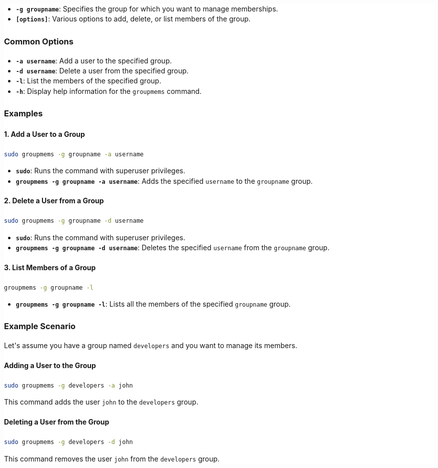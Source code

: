 - **`-g groupname`**: Specifies the group for which you want to manage memberships.
- **`[options]`**: Various options to add, delete, or list members of the group.

### Common Options

- **`-a username`**: Add a user to the specified group.
- **`-d username`**: Delete a user from the specified group.
- **`-l`**: List the members of the specified group.
- **`-h`**: Display help information for the `groupmems` command.

### Examples

#### 1. Add a User to a Group

```bash
sudo groupmems -g groupname -a username
```

- **`sudo`**: Runs the command with superuser privileges.
- **`groupmems -g groupname -a username`**: Adds the specified `username` to the `groupname` group.

#### 2. Delete a User from a Group

```bash
sudo groupmems -g groupname -d username
```

- **`sudo`**: Runs the command with superuser privileges.
- **`groupmems -g groupname -d username`**: Deletes the specified `username` from the `groupname` group.

#### 3. List Members of a Group

```bash
groupmems -g groupname -l
```

- **`groupmems -g groupname -l`**: Lists all the members of the specified `groupname` group.

### Example Scenario

Let's assume you have a group named `developers` and you want to manage its members.

#### Adding a User to the Group

```bash
sudo groupmems -g developers -a john
```

This command adds the user `john` to the `developers` group.

#### Deleting a User from the Group

```bash
sudo groupmems -g developers -d john
```

This command removes the user `john` from the `developers` group.
